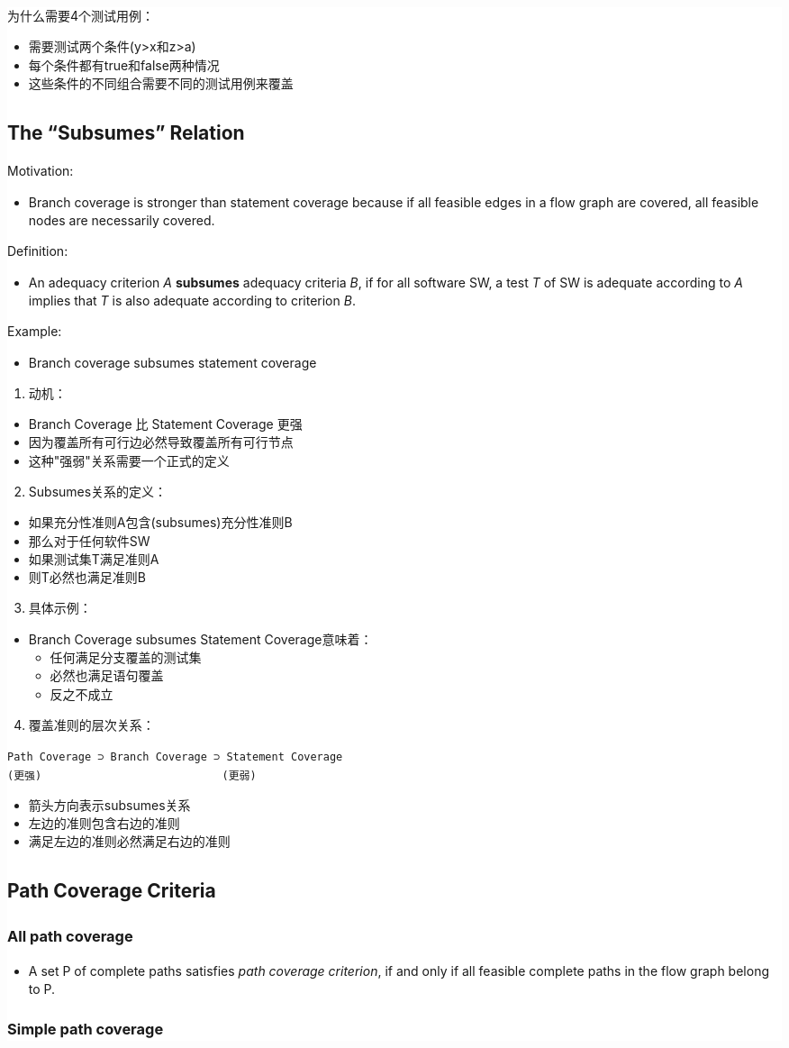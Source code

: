 为什么需要4个测试用例：

- 需要测试两个条件(y>x和z>a)
- 每个条件都有true和false两种情况
- 这些条件的不同组合需要不同的测试用例来覆盖

## The “Subsumes” Relation

Motivation: 

- Branch coverage is stronger than statement coverage because if all feasible edges in a flow graph are covered, all feasible nodes are necessarily covered. 

Definition:

- An adequacy criterion *A* **subsumes** adequacy criteria *B*, if for all software SW, a test *T* of SW is adequate according to *A* implies that *T* is also adequate according to criterion *B*. 

Example: 

- Branch coverage subsumes statement coverage 

1. 动机：
- Branch Coverage 比 Statement Coverage 更强
- 因为覆盖所有可行边必然导致覆盖所有可行节点
- 这种"强弱"关系需要一个正式的定义

2. Subsumes关系的定义：
- 如果充分性准则A包含(subsumes)充分性准则B
- 那么对于任何软件SW
- 如果测试集T满足准则A
- 则T必然也满足准则B

3. 具体示例：
- Branch Coverage subsumes Statement Coverage意味着：
  * 任何满足分支覆盖的测试集
  * 必然也满足语句覆盖
  * 反之不成立

4. 覆盖准则的层次关系：
```
Path Coverage ⊃ Branch Coverage ⊃ Statement Coverage
(更强)                            (更弱)
```
- 箭头方向表示subsumes关系
- 左边的准则包含右边的准则
- 满足左边的准则必然满足右边的准则

## Path Coverage Criteria

### All path coverage

- A set P of complete paths satisfies *path coverage criterion*, if and only if all feasible complete paths in the flow graph belong to P.

### Simple path coverage
